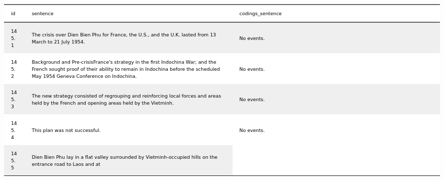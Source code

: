 <div class="tabwid"><style>.cl-921f0158{}.cl-921965fe{font-family:'DejaVu Sans';font-size:7pt;font-weight:normal;font-style:normal;text-decoration:none;color:rgba(0, 0, 0, 1.00);background-color:transparent;}.cl-92196612{font-family:'DejaVu Sans';font-size:7pt;font-weight:normal;font-style:normal;text-decoration:underline;color:rgba(0, 0, 0, 1.00);background-color:transparent;}.cl-92197396{margin:0;text-align:left;border-bottom: 0 solid rgba(0, 0, 0, 1.00);border-top: 0 solid rgba(0, 0, 0, 1.00);border-left: 0 solid rgba(0, 0, 0, 1.00);border-right: 0 solid rgba(0, 0, 0, 1.00);padding-bottom:5pt;padding-top:5pt;padding-left:5pt;padding-right:5pt;line-height: 1;background-color:transparent;}.cl-9219b856{width:360pt;background-color:rgba(239, 239, 239, 1.00);vertical-align: middle;border-bottom: 0 solid rgba(0, 0, 0, 1.00);border-top: 0 solid rgba(0, 0, 0, 1.00);border-left: 0 solid rgba(0, 0, 0, 1.00);border-right: 0 solid rgba(0, 0, 0, 1.00);margin-bottom:0;margin-top:0;margin-left:0;margin-right:0;}.cl-9219b860{width:21.6pt;background-color:rgba(239, 239, 239, 1.00);vertical-align: middle;border-bottom: 0 solid rgba(0, 0, 0, 1.00);border-top: 0 solid rgba(0, 0, 0, 1.00);border-left: 0 solid rgba(0, 0, 0, 1.00);border-right: 0 solid rgba(0, 0, 0, 1.00);margin-bottom:0;margin-top:0;margin-left:0;margin-right:0;}.cl-9219b86a{width:360pt;background-color:transparent;vertical-align: middle;border-bottom: 0 solid rgba(0, 0, 0, 1.00);border-top: 0 solid rgba(0, 0, 0, 1.00);border-left: 0 solid rgba(0, 0, 0, 1.00);border-right: 0 solid rgba(0, 0, 0, 1.00);margin-bottom:0;margin-top:0;margin-left:0;margin-right:0;}.cl-9219b874{width:21.6pt;background-color:transparent;vertical-align: middle;border-bottom: 0 solid rgba(0, 0, 0, 1.00);border-top: 0 solid rgba(0, 0, 0, 1.00);border-left: 0 solid rgba(0, 0, 0, 1.00);border-right: 0 solid rgba(0, 0, 0, 1.00);margin-bottom:0;margin-top:0;margin-left:0;margin-right:0;}.cl-9219b875{width:21.6pt;background-color:transparent;vertical-align: middle;border-bottom: 2pt solid rgba(102, 102, 102, 1.00);border-top: 0 solid rgba(0, 0, 0, 1.00);border-left: 0 solid rgba(0, 0, 0, 1.00);border-right: 0 solid rgba(0, 0, 0, 1.00);margin-bottom:0;margin-top:0;margin-left:0;margin-right:0;}.cl-9219b87e{width:360pt;background-color:transparent;vertical-align: middle;border-bottom: 2pt solid rgba(102, 102, 102, 1.00);border-top: 0 solid rgba(0, 0, 0, 1.00);border-left: 0 solid rgba(0, 0, 0, 1.00);border-right: 0 solid rgba(0, 0, 0, 1.00);margin-bottom:0;margin-top:0;margin-left:0;margin-right:0;}.cl-9219b888{width:360pt;background-color:transparent;vertical-align: middle;border-bottom: 2pt solid rgba(102, 102, 102, 1.00);border-top: 2pt solid rgba(102, 102, 102, 1.00);border-left: 0 solid rgba(0, 0, 0, 1.00);border-right: 0 solid rgba(0, 0, 0, 1.00);margin-bottom:0;margin-top:0;margin-left:0;margin-right:0;}.cl-9219b889{width:21.6pt;background-color:transparent;vertical-align: middle;border-bottom: 2pt solid rgba(102, 102, 102, 1.00);border-top: 2pt solid rgba(102, 102, 102, 1.00);border-left: 0 solid rgba(0, 0, 0, 1.00);border-right: 0 solid rgba(0, 0, 0, 1.00);margin-bottom:0;margin-top:0;margin-left:0;margin-right:0;}</style><table class='cl-921f0158'><thead><tr style="overflow-wrap:break-word;"><td class="cl-9219b889"><p class="cl-92197396"><span class="cl-921965fe">id</span></p></td><td class="cl-9219b888"><p class="cl-92197396"><span class="cl-921965fe">sentence</span></p></td><td class="cl-9219b888"><p class="cl-92197396"><span class="cl-921965fe">codings_sentence</span></p></td></tr></thead><tbody><tr style="overflow-wrap:break-word;"><td class="cl-9219b860"><p class="cl-92197396"><span class="cl-921965fe">145.1</span></p></td><td class="cl-9219b856"><p class="cl-92197396"><span class="cl-921965fe">The crisis over Dien Bien Phu for France, the U.S., and the U.K. lasted from 13 March to 21 July 1954.</span></p></td><td class="cl-9219b856"><p class="cl-92197396"><span class="cl-921965fe">No</span><span class="cl-921965fe"> </span><span class="cl-921965fe">events.</span></p></td></tr><tr style="overflow-wrap:break-word;"><td class="cl-9219b874"><p class="cl-92197396"><span class="cl-921965fe">145.2</span></p></td><td class="cl-9219b86a"><p class="cl-92197396"><span class="cl-921965fe">Background and Pre-crisisFrance's strategy in the first Indochina War; and the French sought proof of their ability to remain in Indochina before the scheduled May 1954 Geneva Conference on Indochina.</span></p></td><td class="cl-9219b86a"><p class="cl-92197396"><span class="cl-921965fe">No</span><span class="cl-921965fe"> </span><span class="cl-921965fe">events.</span></p></td></tr><tr style="overflow-wrap:break-word;"><td class="cl-9219b860"><p class="cl-92197396"><span class="cl-921965fe">145.3</span></p></td><td class="cl-9219b856"><p class="cl-92197396"><span class="cl-921965fe">The new strategy consisted of regrouping and reinforcing local forces and areas held by the French and opening areas held by the Vietminh.</span></p></td><td class="cl-9219b856"><p class="cl-92197396"><span class="cl-921965fe">No</span><span class="cl-921965fe"> </span><span class="cl-921965fe">events.</span></p></td></tr><tr style="overflow-wrap:break-word;"><td class="cl-9219b874"><p class="cl-92197396"><span class="cl-921965fe">145.4</span></p></td><td class="cl-9219b86a"><p class="cl-92197396"><span class="cl-921965fe">This plan was not successful.</span></p></td><td class="cl-9219b86a"><p class="cl-92197396"><span class="cl-921965fe">No</span><span class="cl-921965fe"> </span><span class="cl-921965fe">events.</span></p></td></tr><tr style="overflow-wrap:break-word;"><td class="cl-9219b860"><p class="cl-92197396"><span class="cl-921965fe">145.5</span></p></td><td class="cl-9219b856"><p class="cl-92197396"><span class="cl-921965fe">Dien Bien Phu lay in a flat valley surrounded by Vietminh-occupied hills on the entrance road to Laos and at